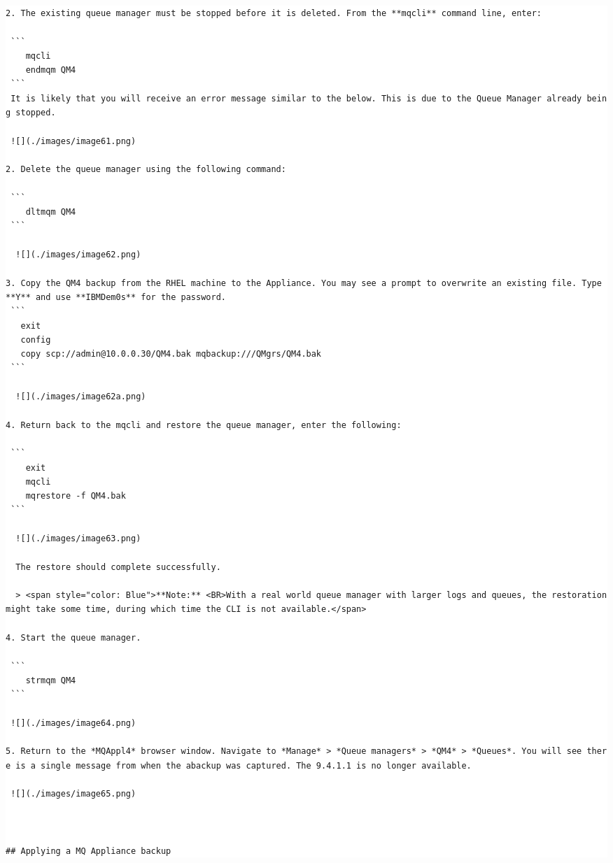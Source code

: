    ```
2. The existing queue manager must be stopped before it is deleted. From the **mqcli** command line, enter:
    
    ```
       mqcli
       endmqm QM4
    ```
    It is likely that you will receive an error message similar to the below. This is due to the Queue Manager already being stopped. 

    ![](./images/image61.png)

2. Delete the queue manager using the following command:

	```
       dltmqm QM4
    ```
    
     ![](./images/image62.png)

3. Copy the QM4 backup from the RHEL machine to the Appliance. You may see a prompt to overwrite an existing file. Type **Y** and use **IBMDem0s** for the password.
    ```
      exit
      config
      copy scp://admin@10.0.0.30/QM4.bak mqbackup:///QMgrs/QM4.bak
    ```
    
     ![](./images/image62a.png)

4. Return back to the mqcli and restore the queue manager, enter the following:

	```
       exit
       mqcli
       mqrestore -f QM4.bak
    ```
    
     ![](./images/image63.png)
     
     The restore should complete successfully.
     
     > <span style="color: Blue">**Note:** <BR>With a real world queue manager with larger logs and queues, the restoration might take some time, during which time the CLI is not available.</span>   
     
4. Start the queue manager.

	```
       strmqm QM4
    ```
    
    ![](./images/image64.png)

5. Return to the *MQAppl4* browser window. Navigate to *Manage* > *Queue managers* > *QM4* > *Queues*. You will see there is a single message from when the abackup was captured. The 9.4.1.1 is no longer available. 
    
    ![](./images/image65.png)



## Applying a MQ Appliance backup 

   ```
